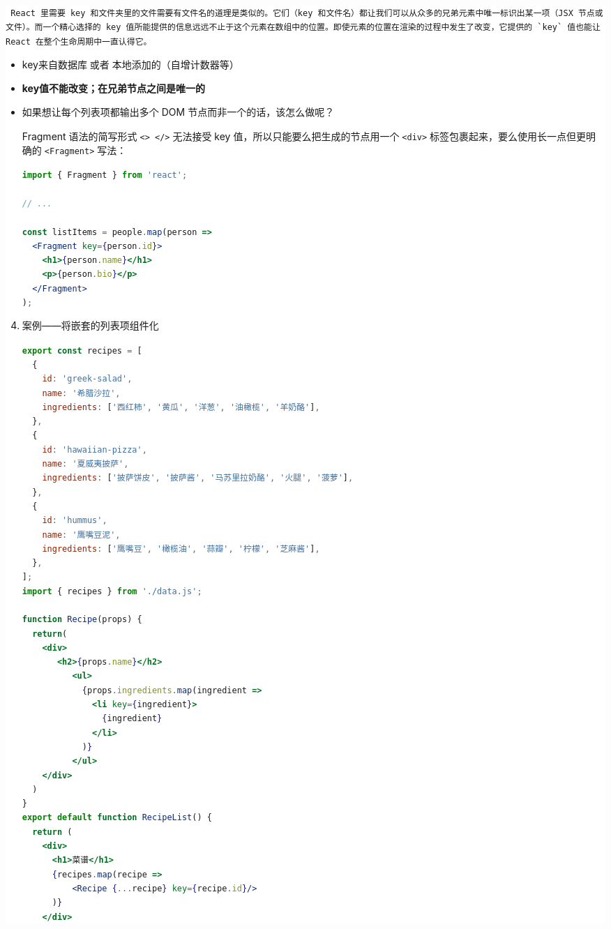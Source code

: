      React 里需要 key 和文件夹里的文件需要有文件名的道理是类似的。它们（key 和文件名）都让我们可以从众多的兄弟元素中唯一标识出某一项（JSX 节点或文件）。而一个精心选择的 key 值所能提供的信息远远不止于这个元素在数组中的位置。即使元素的位置在渲染的过程中发生了改变，它提供的 `key` 值也能让 React 在整个生命周期中一直认得它。

   - key来自数据库 或者 本地添加的（自增计数器等）

   - **key值不能改变；在兄弟节点之间是唯一的**

   - 如果想让每个列表项都输出多个 DOM 节点而非一个的话，该怎么做呢？

     Fragment 语法的简写形式 `<> </>` 无法接受 key 值，所以只能要么把生成的节点用一个 `<div>` 标签包裹起来，要么使用长一点但更明确的 `<Fragment>` 写法：

     ```jsx
     import { Fragment } from 'react';
     
     // ...
     
     const listItems = people.map(person =>
       <Fragment key={person.id}>
         <h1>{person.name}</h1>
         <p>{person.bio}</p>
       </Fragment>
     );
     ```

4. 案例——将嵌套的列表项组件化

   ```jsx
   export const recipes = [
     {
       id: 'greek-salad',
       name: '希腊沙拉',
       ingredients: ['西红柿', '黄瓜', '洋葱', '油橄榄', '羊奶酪'],
     },
     {
       id: 'hawaiian-pizza',
       name: '夏威夷披萨',
       ingredients: ['披萨饼皮', '披萨酱', '马苏里拉奶酪', '火腿', '菠萝'],
     },
     {
       id: 'hummus',
       name: '鹰嘴豆泥',
       ingredients: ['鹰嘴豆', '橄榄油', '蒜瓣', '柠檬', '芝麻酱'],
     },
   ];
   import { recipes } from './data.js';
   
   function Recipe(props) {
     return(
       <div>
          <h2>{props.name}</h2>
             <ul>
               {props.ingredients.map(ingredient =>
                 <li key={ingredient}>
                   {ingredient}
                 </li>
               )}
             </ul>
       </div>
     )
   }
   export default function RecipeList() {
     return (
       <div>
         <h1>菜谱</h1>
         {recipes.map(recipe =>
             <Recipe {...recipe} key={recipe.id}/>
         )}
       </div>
   ```